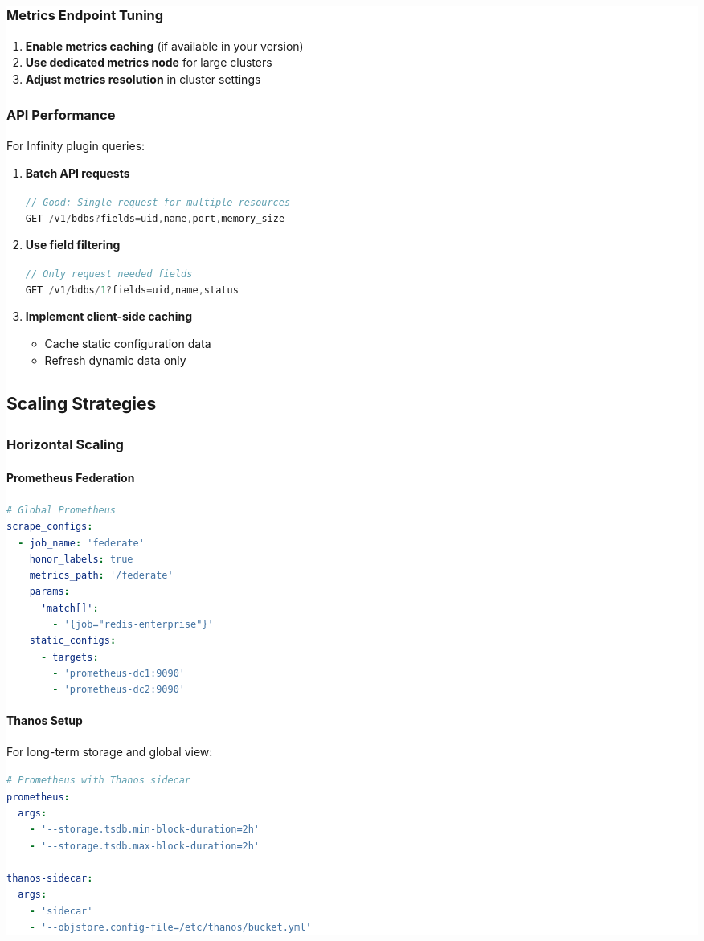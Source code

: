 ### Metrics Endpoint Tuning

1. **Enable metrics caching** (if available in your version)
2. **Use dedicated metrics node** for large clusters
3. **Adjust metrics resolution** in cluster settings

### API Performance

For Infinity plugin queries:

1. **Batch API requests**
   ```javascript
   // Good: Single request for multiple resources
   GET /v1/bdbs?fields=uid,name,port,memory_size
   ```

2. **Use field filtering**
   ```javascript
   // Only request needed fields
   GET /v1/bdbs/1?fields=uid,name,status
   ```

3. **Implement client-side caching**
   - Cache static configuration data
   - Refresh dynamic data only

## Scaling Strategies

### Horizontal Scaling

#### Prometheus Federation

```yaml
# Global Prometheus
scrape_configs:
  - job_name: 'federate'
    honor_labels: true
    metrics_path: '/federate'
    params:
      'match[]':
        - '{job="redis-enterprise"}'
    static_configs:
      - targets:
        - 'prometheus-dc1:9090'
        - 'prometheus-dc2:9090'
```

#### Thanos Setup

For long-term storage and global view:
```yaml
# Prometheus with Thanos sidecar
prometheus:
  args:
    - '--storage.tsdb.min-block-duration=2h'
    - '--storage.tsdb.max-block-duration=2h'
  
thanos-sidecar:
  args:
    - 'sidecar'
    - '--objstore.config-file=/etc/thanos/bucket.yml'
```
